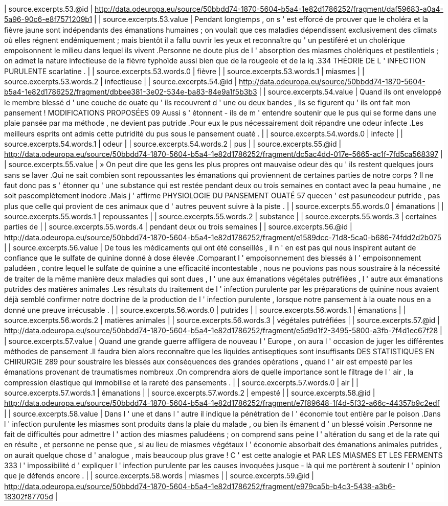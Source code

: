 | source.excerpts.53.@id | http://data.odeuropa.eu/source/50bbdd74-1870-5604-b5a4-1e82d1786252/fragment/daf59683-a0a4-5a96-90c6-e8f7571209b1 |
| source.excerpts.53.value | Pendant longtemps , on s ' est efforcé de prouver que le choléra et la fièvre jaune sont indépendants des émanations humaines ; on voulait que ces maladies dépendissent exclusivement des climats où elles régnent endémiquement ; mais bientôt il a fallu ouvrir les yeux et reconnaître qu ' un pestiféré et un cholérique empoisonnent le milieu dans lequel ils vivent .Personne ne doute plus de l ' absorption des miasmes cholériques et pestilentiels ; on admet la nature infectieuse de la fièvre typhoïde aussi bien que de la rougeole et de la iq .334 THÉORIE DE L ' iNFECTION PURULENTE scarlatine . |
| source.excerpts.53.words.0 | fièvre |
| source.excerpts.53.words.1 | miasmes |
| source.excerpts.53.words.2 | infectieuse |
| source.excerpts.54.@id | http://data.odeuropa.eu/source/50bbdd74-1870-5604-b5a4-1e82d1786252/fragment/dbbee381-3e02-534e-ba83-84e9a1f5b3b3 |
| source.excerpts.54.value | Quand ils ont enveloppé le membre blessé d ' une couche de ouate qu ' ils recouvrent d ' une ou deux bandes , ils se figurent qu ' ils ont fait mon pansement ! MODIFICATIONS PROPOSÉES 09 Aussi s ' étonnent - ils de m ' entendre soutenir que le pus qui se forme dans une plaie pansée par ma méthode , ne devient pas putride .Pour eux le pus nécessairement doit répandre une odeur infecte .Les meilleurs esprits ont admis cette putridité du pus sous le pansement ouaté . |
| source.excerpts.54.words.0 | infecte |
| source.excerpts.54.words.1 | odeur |
| source.excerpts.54.words.2 | pus |
| source.excerpts.55.@id | http://data.odeuropa.eu/source/50bbdd74-1870-5604-b5a4-1e82d1786252/fragment/dc5ac4dd-017e-5665-ac1f-7fd5ca568397 |
| source.excerpts.55.value | » On peut dire que les gens les plus propres ont mauvaise odeur dès qu ' ils restent quelques jours sans se laver .Qui ne sait combien sont repoussantes les émanations qui proviennent de certaines parties de notre corps ? Il ne faut donc pas s ' étonner qu ' une substance qui est restée pendant deux ou trois semaines en contact avec la peau humaine , ne soit pascomplètement inodore .Mais j ' affirme PHYSIOLOGIE DU PANSEMENT OUATÉ 57 quecen ' est pasuneodeur putride , pas plus que celle qui provient de ces animaux que d ' autres peuvent suivre à la piste . |
| source.excerpts.55.words.0 | émanations |
| source.excerpts.55.words.1 | repoussantes |
| source.excerpts.55.words.2 | substance |
| source.excerpts.55.words.3 | certaines parties de |
| source.excerpts.55.words.4 | pendant deux ou trois semaines |
| source.excerpts.56.@id | http://data.odeuropa.eu/source/50bbdd74-1870-5604-b5a4-1e82d1786252/fragment/e1589dcc-71d8-5ca0-b686-74fdd2d2b075 |
| source.excerpts.56.value | De tous les médicaments qui ont été conseillés , il n ' en est pas qui nous inspirent autant de confiance que le sulfate de quinine donné à dose élevée .Comparant l ' empoisonnement des blessés à l ' empoisonnement paludéen , contre lequel le sulfate de quinine a une efficacité incontestable , nous ne pouvions pas nous soustraire à la nécessité de traiter de la même manière deux maladies qui sont dues , l ' une aux émanations végétales putréfiées , l ' autre aux émanations putrides des matières animales .Les résultats du traitement de l ' infection purulente par les préparations de quinine nous avaient déjà semblé confirmer notre doctrine de la production de l ' infection purulente , lorsque notre pansement à la ouate nous en a donné une preuve irrécusable . |
| source.excerpts.56.words.0 | putrides |
| source.excerpts.56.words.1 | émanations |
| source.excerpts.56.words.2 | matières animales |
| source.excerpts.56.words.3 | végétales putréfiées |
| source.excerpts.57.@id | http://data.odeuropa.eu/source/50bbdd74-1870-5604-b5a4-1e82d1786252/fragment/e5d9d1f2-3495-5800-a3fb-7f4d1ec67f28 |
| source.excerpts.57.value | Quand une grande guerre affligera de nouveau l ' Europe , on aura l ' occasion de juger les différentes méthodes de pansement .Il faudra bien alors reconnaître que les liquides antiseptiques sont insuffisants DES STATISTIQUES EN CHIRURGIE 289 pour soustraire les blessés aux conséquences des grandes opérations , quand l ' air est empesté par les émanations provenant de traumatismes nombreux .On comprendra alors de quelle importance sont le filtrage de l ' air , la compression élastique qui immobilise et la rareté des pansements . |
| source.excerpts.57.words.0 | air |
| source.excerpts.57.words.1 | émanations |
| source.excerpts.57.words.2 | empesté |
| source.excerpts.58.@id | http://data.odeuropa.eu/source/50bbdd74-1870-5604-b5a4-1e82d1786252/fragment/e7f89648-1f4d-5f32-a66c-44357b9c2edf |
| source.excerpts.58.value | Dans l ' une et dans l ' autre il indique la pénétration de l ' économie tout entière par le poison .Dans l ' infection purulente les miasmes sont produits dans la plaie du malade , ou bien ils émanent d ' un blessé voisin .Personne ne fait de difficultés pour admettre l ' action des miasmes paludéens ; on comprend sans peine l ' altération du sang et de la rate qui en résulte , et personne ne pense que , si au lieu de miasmes végétaux l ' économie absorbait des émanations animales putrides , on aurait quelque chose d ' analogue , mais beaucoup plus grave ! C ' est cette analogie et PAR LES MIASMES ET LES FERMENTS 333 l ' impossibilité d ' expliquer l ' infection purulente par les causes invoquées jusque - là qui me portèrent à soutenir l ' opinion que je défends encore . |
| source.excerpts.58.words | miasmes |
| source.excerpts.59.@id | http://data.odeuropa.eu/source/50bbdd74-1870-5604-b5a4-1e82d1786252/fragment/e979ca5b-b4c3-5438-a3b6-18302f87705d |